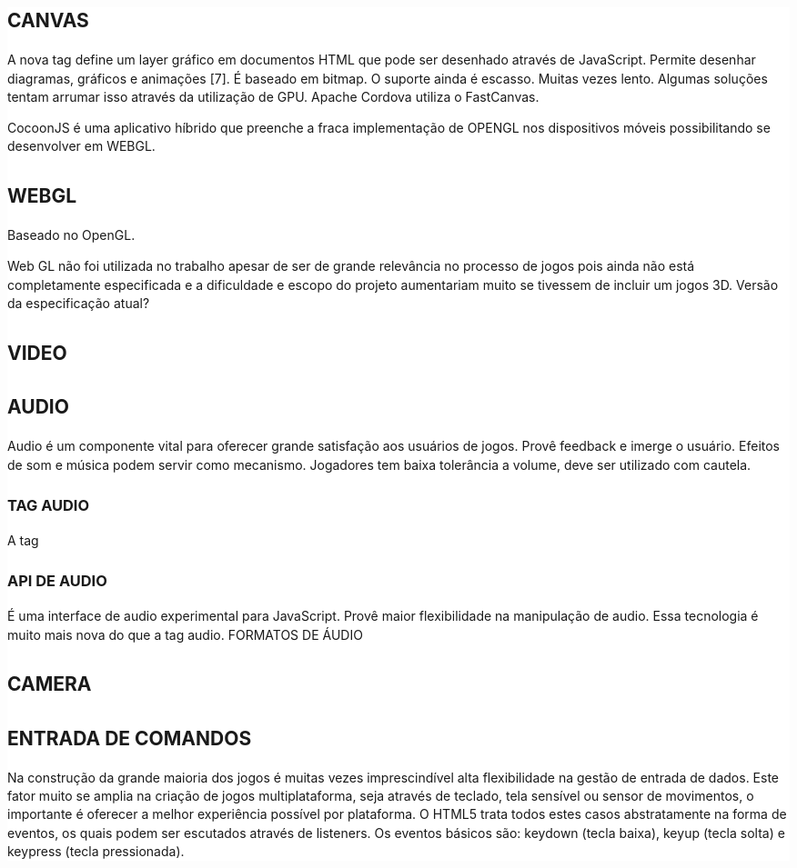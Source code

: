 

## CANVAS

A nova tag <canvas> define um layer gráfico em documentos HTML que pode ser desenhado através de JavaScript.
Permite desenhar diagramas, gráficos e animações [7]. É baseado em bitmap.
O suporte ainda é escasso.
Muitas vezes lento. Algumas soluções tentam arrumar isso através da utilização de GPU.
Apache Cordova utiliza o FastCanvas.

CocoonJS é uma aplicativo híbrido que preenche a fraca implementação de OPENGL nos dispositivos móveis possibilitando se desenvolver em WEBGL.

## WEBGL

Baseado no OpenGL.

Web GL não foi utilizada no trabalho apesar de ser de grande relevância no processo de jogos pois ainda não está completamente especificada e a dificuldade e escopo do projeto aumentariam muito se tivessem de incluir um jogos 3D.
Versão da especificação atual?

## VIDEO

## AUDIO

Audio é um componente vital para oferecer grande satisfação aos usuários de jogos. Provê feedback e imerge o usuário. Efeitos de som e música podem servir como mecanismo. Jogadores tem baixa tolerância a volume, deve ser utilizado com cautela.

### TAG AUDIO

A tag <audio> define um som dentro de um documento html. Quando o elemento é renderizado pelos navegadores, ele carrega o conteúdo que pode ser reproduzido pelo player de audio do navegador. Existem muitas discrepâncias entre os formados aceitáveis pelos navegadores. È um tanto limitada quanto comparada ao áudio de múltiplos canais disponibilizados por SDKs nativas.

### API DE AUDIO

É uma interface de audio experimental para JavaScript. Provê maior flexibilidade na manipulação de audio. Essa tecnologia é muito mais nova do que a tag audio.
FORMATOS DE ÁUDIO

## CAMERA

## ENTRADA DE COMANDOS

Na construção da grande maioria dos jogos é muitas vezes imprescindível alta flexibilidade na gestão de entrada de dados. Este fator muito se amplia na criação de jogos multiplataforma, seja através de teclado, tela sensível ou sensor de movimentos, o importante é oferecer a melhor experiência possível por plataforma. O HTML5 trata todos estes casos abstratamente na forma de eventos, os quais podem ser escutados através de listeners. Os eventos básicos são: keydown (tecla baixa), keyup (tecla solta) e keypress (tecla pressionada).
